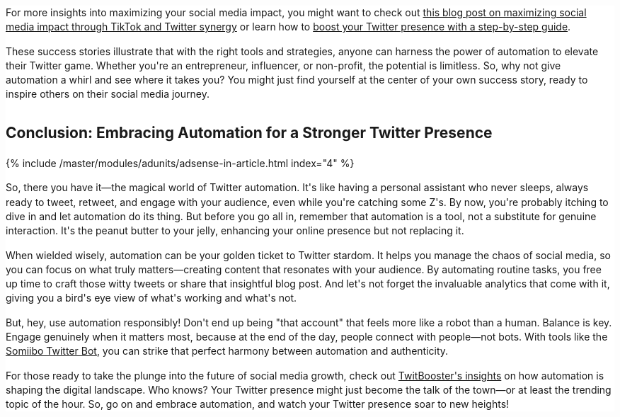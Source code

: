 For more insights into maximizing your social media impact, you might want to check out [this blog post on maximizing social media impact through TikTok and Twitter synergy](https://twitbooster.com/blog/maximizing-social-media-impact-tiktok-and-twitter-synergy) or learn how to [boost your Twitter presence with a step-by-step guide](https://twitbooster.com/blog/boost-your-twitter-presence-a-step-by-step-guide).

These success stories illustrate that with the right tools and strategies, anyone can harness the power of automation to elevate their Twitter game. Whether you're an entrepreneur, influencer, or non-profit, the potential is limitless. So, why not give automation a whirl and see where it takes you? You might just find yourself at the center of your own success story, ready to inspire others on their social media journey.

## Conclusion: Embracing Automation for a Stronger Twitter Presence

{% include /master/modules/adunits/adsense-in-article.html index="4" %}

So, there you have it—the magical world of Twitter automation. It's like having a personal assistant who never sleeps, always ready to tweet, retweet, and engage with your audience, even while you're catching some Z's. By now, you're probably itching to dive in and let automation do its thing. But before you go all in, remember that automation is a tool, not a substitute for genuine interaction. It's the peanut butter to your jelly, enhancing your online presence but not replacing it.

When wielded wisely, automation can be your golden ticket to Twitter stardom. It helps you manage the chaos of social media, so you can focus on what truly matters—creating content that resonates with your audience. By automating routine tasks, you free up time to craft those witty tweets or share that insightful blog post. And let's not forget the invaluable analytics that come with it, giving you a bird's eye view of what's working and what's not.

But, hey, use automation responsibly! Don't end up being "that account" that feels more like a robot than a human. Balance is key. Engage genuinely when it matters most, because at the end of the day, people connect with people—not bots. With tools like the [Somiibo Twitter Bot](https://twitbooster.com/blog/can-somiibo-revitalize-your-twitter-engagement), you can strike that perfect harmony between automation and authenticity.

For those ready to take the plunge into the future of social media growth, check out [TwitBooster's insights](https://twitbooster.com/blog/is-twitter-automation-the-future-of-social-media-growth) on how automation is shaping the digital landscape. Who knows? Your Twitter presence might just become the talk of the town—or at least the trending topic of the hour. So, go on and embrace automation, and watch your Twitter presence soar to new heights!
